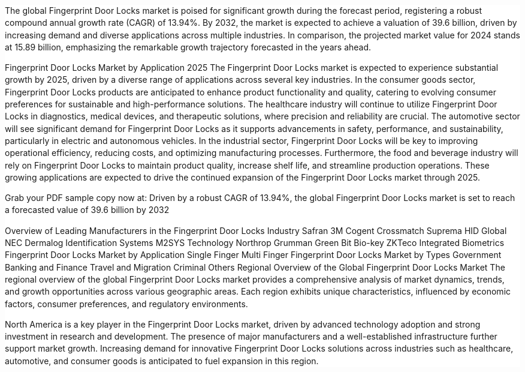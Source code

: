 The global Fingerprint Door Locks market is poised for significant growth during the forecast period, registering a robust compound annual growth rate (CAGR) of 13.94%. By 2032, the market is expected to achieve a valuation of 39.6 billion, driven by increasing demand and diverse applications across multiple industries. In comparison, the projected market value for 2024 stands at 15.89 billion, emphasizing the remarkable growth trajectory forecasted in the years ahead. 

Fingerprint Door Locks Market by Application 2025
The Fingerprint Door Locks market is expected to experience substantial growth by 2025, driven by a diverse range of applications across several key industries. In the consumer goods sector, Fingerprint Door Locks products are anticipated to enhance product functionality and quality, catering to evolving consumer preferences for sustainable and high-performance solutions. The healthcare industry will continue to utilize Fingerprint Door Locks in diagnostics, medical devices, and therapeutic solutions, where precision and reliability are crucial. The automotive sector will see significant demand for Fingerprint Door Locks as it supports advancements in safety, performance, and sustainability, particularly in electric and autonomous vehicles. In the industrial sector, Fingerprint Door Locks will be key to improving operational efficiency, reducing costs, and optimizing manufacturing processes. Furthermore, the food and beverage industry will rely on Fingerprint Door Locks to maintain product quality, increase shelf life, and streamline production operations. These growing applications are expected to drive the continued expansion of the Fingerprint Door Locks market through 2025.

Grab your PDF sample copy now at: Driven by a robust CAGR of 13.94%, the global Fingerprint Door Locks market is set to reach a forecasted value of 39.6 billion by 2032

Overview of Leading Manufacturers in the Fingerprint Door Locks Industry
Safran
3M Cogent
Crossmatch
Suprema
HID Global
NEC
Dermalog Identification Systems
M2SYS Technology
Northrop Grumman
Green Bit
Bio-key
ZKTeco
Integrated Biometrics
Fingerprint Door Locks Market by Application
Single Finger
Multi Finger
Fingerprint Door Locks Market by Types
Government
Banking and Finance
Travel and Migration
Criminal
Others
Regional Overview of the Global Fingerprint Door Locks Market
The regional overview of the global Fingerprint Door Locks market provides a comprehensive analysis of market dynamics, trends, and growth opportunities across various geographic areas. Each region exhibits unique characteristics, influenced by economic factors, consumer preferences, and regulatory environments.

North America is a key player in the Fingerprint Door Locks market, driven by advanced technology adoption and strong investment in research and development. The presence of major manufacturers and a well-established infrastructure further support market growth. Increasing demand for innovative Fingerprint Door Locks solutions across industries such as healthcare, automotive, and consumer goods is anticipated to fuel expansion in this region.
